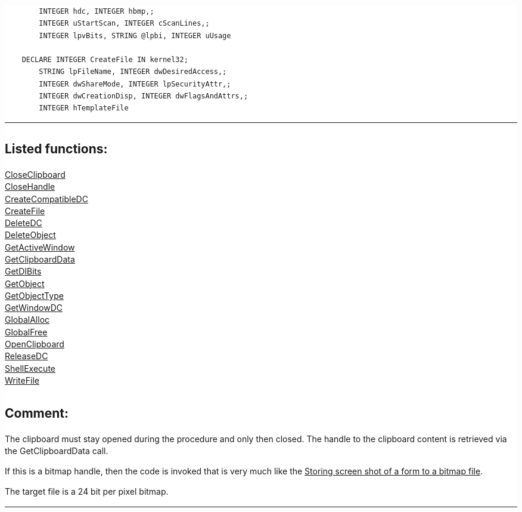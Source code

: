 ```foxpro  
		INTEGER hdc, INTEGER hbmp,;
		INTEGER uStartScan, INTEGER cScanLines,;
		INTEGER lpvBits, STRING @lpbi, INTEGER uUsage

	DECLARE INTEGER CreateFile IN kernel32;
		STRING lpFileName, INTEGER dwDesiredAccess,;
		INTEGER dwShareMode, INTEGER lpSecurityAttr,;
		INTEGER dwCreationDisp, INTEGER dwFlagsAndAttrs,;
		INTEGER hTemplateFile  
```  
***  


## Listed functions:
[CloseClipboard](../libraries/user32/CloseClipboard.md)  
[CloseHandle](../libraries/kernel32/CloseHandle.md)  
[CreateCompatibleDC](../libraries/gdi32/CreateCompatibleDC.md)  
[CreateFile](../libraries/kernel32/CreateFile.md)  
[DeleteDC](../libraries/gdi32/DeleteDC.md)  
[DeleteObject](../libraries/gdi32/DeleteObject.md)  
[GetActiveWindow](../libraries/user32/GetActiveWindow.md)  
[GetClipboardData](../libraries/user32/GetClipboardData.md)  
[GetDIBits](../libraries/gdi32/GetDIBits.md)  
[GetObject](../libraries/gdi32/GetObject.md)  
[GetObjectType](../libraries/gdi32/GetObjectType.md)  
[GetWindowDC](../libraries/user32/GetWindowDC.md)  
[GlobalAlloc](../libraries/kernel32/GlobalAlloc.md)  
[GlobalFree](../libraries/kernel32/GlobalFree.md)  
[OpenClipboard](../libraries/user32/OpenClipboard.md)  
[ReleaseDC](../libraries/user32/ReleaseDC.md)  
[ShellExecute](../libraries/shell32/ShellExecute.md)  
[WriteFile](../libraries/kernel32/WriteFile.md)  

## Comment:
The clipboard must stay opened during the procedure and only then closed. The handle to the clipboard content is retrieved via the GetClipboardData call.  
  
If this is a bitmap handle, then the code is invoked that is very much like the [Storing screen shot of a form to a bitmap file](sample_187.md).  
  
The target file is a 24 bit per pixel bitmap.  
  
***  

